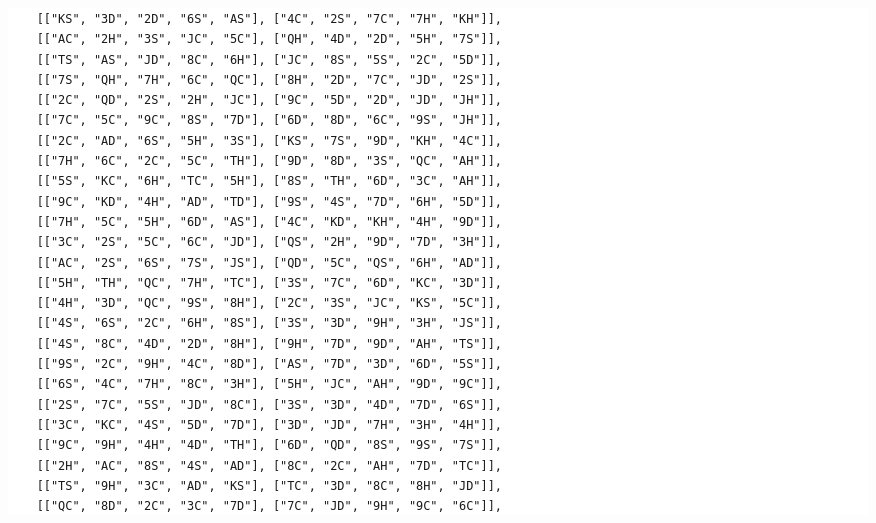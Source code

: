         [["KS", "3D", "2D", "6S", "AS"], ["4C", "2S", "7C", "7H", "KH"]],
        [["AC", "2H", "3S", "JC", "5C"], ["QH", "4D", "2D", "5H", "7S"]],
        [["TS", "AS", "JD", "8C", "6H"], ["JC", "8S", "5S", "2C", "5D"]],
        [["7S", "QH", "7H", "6C", "QC"], ["8H", "2D", "7C", "JD", "2S"]],
        [["2C", "QD", "2S", "2H", "JC"], ["9C", "5D", "2D", "JD", "JH"]],
        [["7C", "5C", "9C", "8S", "7D"], ["6D", "8D", "6C", "9S", "JH"]],
        [["2C", "AD", "6S", "5H", "3S"], ["KS", "7S", "9D", "KH", "4C"]],
        [["7H", "6C", "2C", "5C", "TH"], ["9D", "8D", "3S", "QC", "AH"]],
        [["5S", "KC", "6H", "TC", "5H"], ["8S", "TH", "6D", "3C", "AH"]],
        [["9C", "KD", "4H", "AD", "TD"], ["9S", "4S", "7D", "6H", "5D"]],
        [["7H", "5C", "5H", "6D", "AS"], ["4C", "KD", "KH", "4H", "9D"]],
        [["3C", "2S", "5C", "6C", "JD"], ["QS", "2H", "9D", "7D", "3H"]],
        [["AC", "2S", "6S", "7S", "JS"], ["QD", "5C", "QS", "6H", "AD"]],
        [["5H", "TH", "QC", "7H", "TC"], ["3S", "7C", "6D", "KC", "3D"]],
        [["4H", "3D", "QC", "9S", "8H"], ["2C", "3S", "JC", "KS", "5C"]],
        [["4S", "6S", "2C", "6H", "8S"], ["3S", "3D", "9H", "3H", "JS"]],
        [["4S", "8C", "4D", "2D", "8H"], ["9H", "7D", "9D", "AH", "TS"]],
        [["9S", "2C", "9H", "4C", "8D"], ["AS", "7D", "3D", "6D", "5S"]],
        [["6S", "4C", "7H", "8C", "3H"], ["5H", "JC", "AH", "9D", "9C"]],
        [["2S", "7C", "5S", "JD", "8C"], ["3S", "3D", "4D", "7D", "6S"]],
        [["3C", "KC", "4S", "5D", "7D"], ["3D", "JD", "7H", "3H", "4H"]],
        [["9C", "9H", "4H", "4D", "TH"], ["6D", "QD", "8S", "9S", "7S"]],
        [["2H", "AC", "8S", "4S", "AD"], ["8C", "2C", "AH", "7D", "TC"]],
        [["TS", "9H", "3C", "AD", "KS"], ["TC", "3D", "8C", "8H", "JD"]],
        [["QC", "8D", "2C", "3C", "7D"], ["7C", "JD", "9H", "9C", "6C"]],
